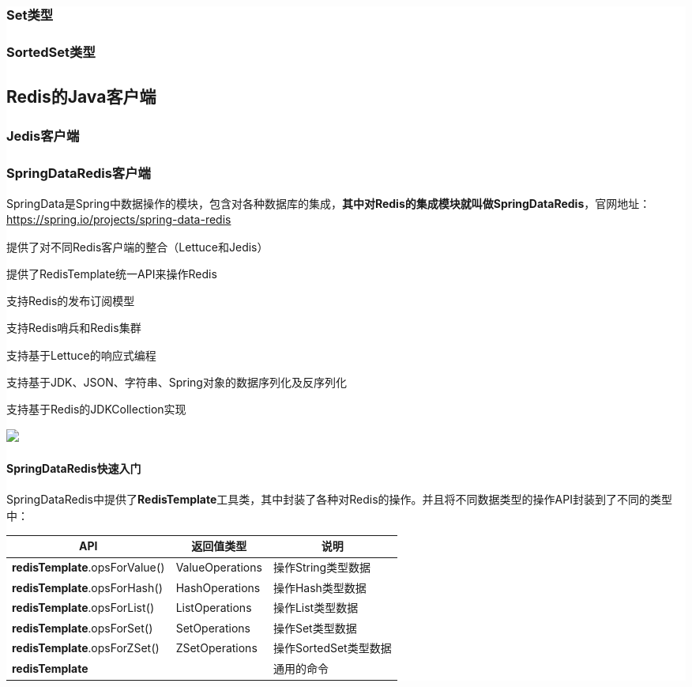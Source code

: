 





### Set类型







### SortedSet类型











## Redis的Java客户端

### Jedis客户端







### SpringDataRedis客户端

SpringData是Spring中数据操作的模块，包含对各种数据库的集成，**其中对Redis的集成模块就叫做SpringDataRedis**，官网地址：https://spring.io/projects/spring-data-redis

提供了对不同Redis客户端的整合（Lettuce和Jedis）

提供了RedisTemplate统一API来操作Redis

支持Redis的发布订阅模型

支持Redis哨兵和Redis集群

支持基于Lettuce的响应式编程

支持基于JDK、JSON、字符串、Spring对象的数据序列化及反序列化

支持基于Redis的JDKCollection实现



![](https://notes2021.oss-cn-beijing.aliyuncs.com/2021/image-20220411232655714.png)



#### SpringDataRedis快速入门

SpringDataRedis中提供了**RedisTemplate**工具类，其中封装了各种对Redis的操作。并且将不同数据类型的操作API封装到了不同的类型中：

| **API**                         | **返回值类型**  | **说明**              |
| ------------------------------- | --------------- | --------------------- |
| **redisTemplate**.opsForValue() | ValueOperations | 操作String类型数据    |
| **redisTemplate**.opsForHash()  | HashOperations  | 操作Hash类型数据      |
| **redisTemplate**.opsForList()  | ListOperations  | 操作List类型数据      |
| **redisTemplate**.opsForSet()   | SetOperations   | 操作Set类型数据       |
| **redisTemplate**.opsForZSet()  | ZSetOperations  | 操作SortedSet类型数据 |
| **redisTemplate**               |                 | 通用的命令            |
